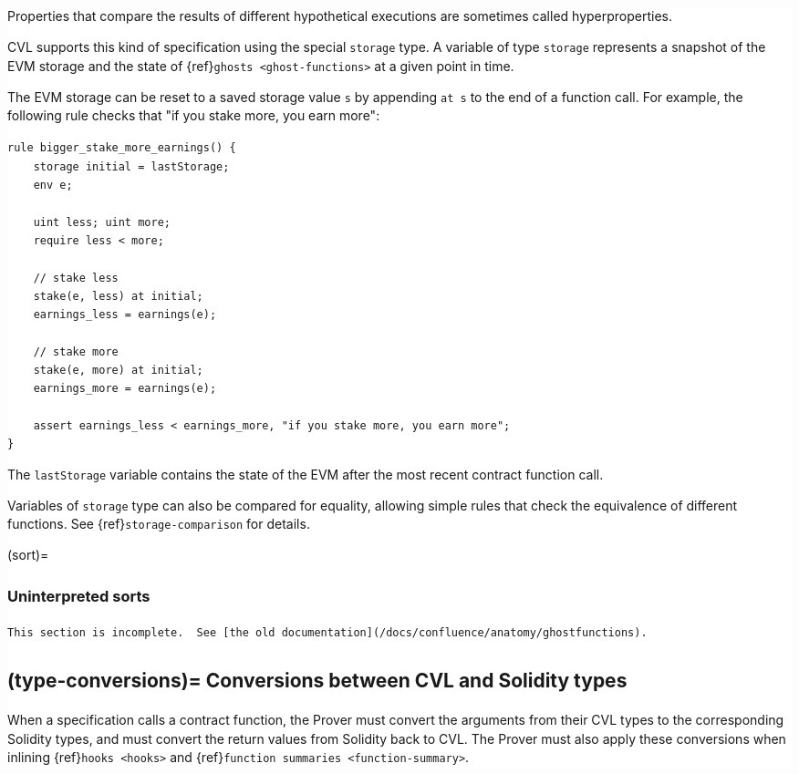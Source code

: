 Properties that compare the results of different hypothetical executions are
sometimes called hyperproperties.

CVL supports this kind of specification using the special `storage` type.  A
variable of type `storage` represents a snapshot of the EVM storage and
the state of {ref}`ghosts <ghost-functions>` at a given point in time.

The EVM storage can be reset to a saved storage value `s` by appending `at s` to
the end of a function call.  For example, the following rule checks that "if you
stake more, you earn more":

```cvl
rule bigger_stake_more_earnings() {
    storage initial = lastStorage;
    env e;

    uint less; uint more;
    require less < more;

    // stake less
    stake(e, less) at initial;
    earnings_less = earnings(e);

    // stake more
    stake(e, more) at initial;
    earnings_more = earnings(e);

    assert earnings_less < earnings_more, "if you stake more, you earn more";
}
```

The `lastStorage` variable contains the state of the EVM after the most recent
contract function call.

Variables of `storage` type can also be compared for equality, allowing simple
rules that check the equivalence of different functions.  See
{ref}`storage-comparison` for details.

(sort)=
### Uninterpreted sorts

```{todo}
This section is incomplete.  See [the old documentation](/docs/confluence/anatomy/ghostfunctions).
```

(type-conversions)=
Conversions between CVL and Solidity types
------------------------------------------

When a specification calls a contract function, the Prover must convert the
arguments from their CVL types to the corresponding Solidity types, and must
convert the return values from Solidity back to CVL.  The Prover must also apply
these conversions when inlining {ref}`hooks <hooks>` and {ref}`function
summaries <function-summary>`.
